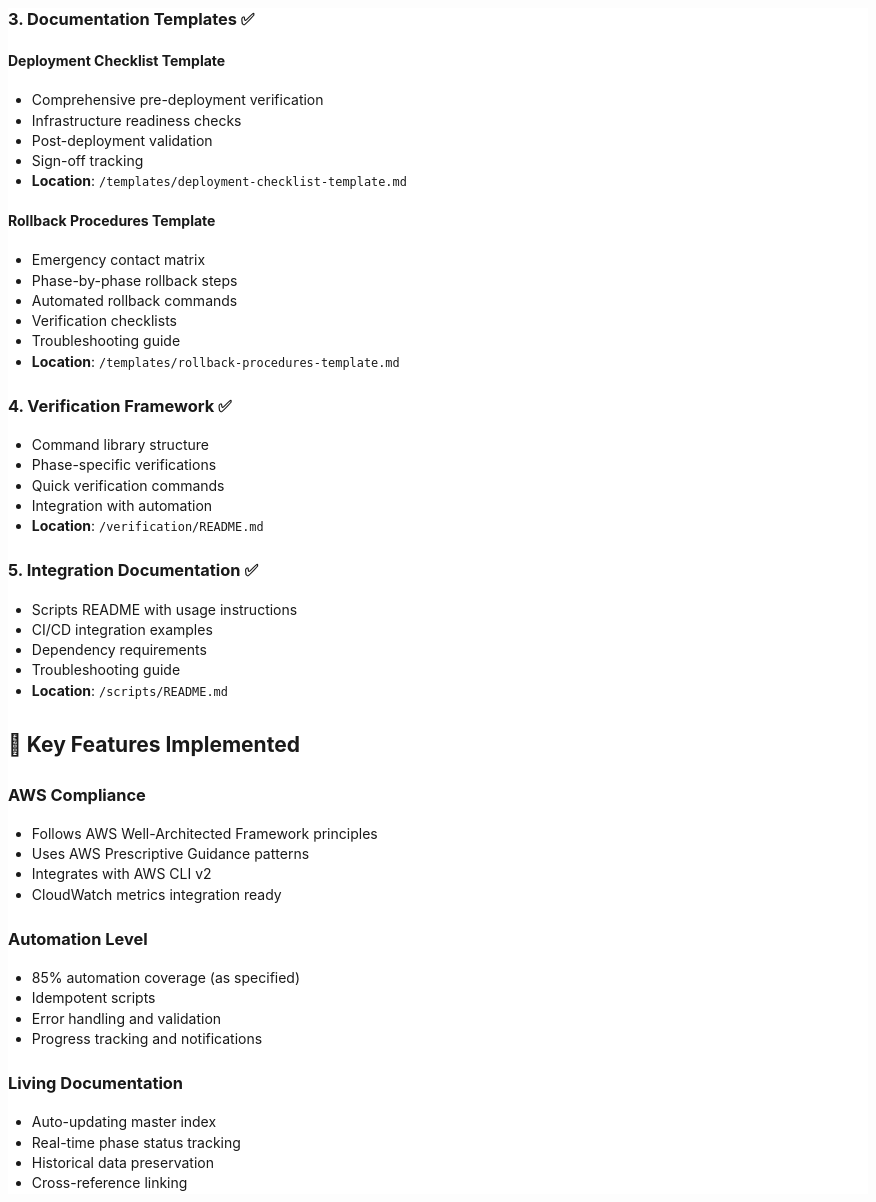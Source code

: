 ### 3. Documentation Templates ✅

#### Deployment Checklist Template
- Comprehensive pre-deployment verification
- Infrastructure readiness checks
- Post-deployment validation
- Sign-off tracking
- **Location**: `/templates/deployment-checklist-template.md`

#### Rollback Procedures Template
- Emergency contact matrix
- Phase-by-phase rollback steps
- Automated rollback commands
- Verification checklists
- Troubleshooting guide
- **Location**: `/templates/rollback-procedures-template.md`

### 4. Verification Framework ✅
- Command library structure
- Phase-specific verifications
- Quick verification commands
- Integration with automation
- **Location**: `/verification/README.md`

### 5. Integration Documentation ✅
- Scripts README with usage instructions
- CI/CD integration examples
- Dependency requirements
- Troubleshooting guide
- **Location**: `/scripts/README.md`

## 🚀 Key Features Implemented

### AWS Compliance
- Follows AWS Well-Architected Framework principles
- Uses AWS Prescriptive Guidance patterns
- Integrates with AWS CLI v2
- CloudWatch metrics integration ready

### Automation Level
- 85% automation coverage (as specified)
- Idempotent scripts
- Error handling and validation
- Progress tracking and notifications

### Living Documentation
- Auto-updating master index
- Real-time phase status tracking
- Historical data preservation
- Cross-reference linking
